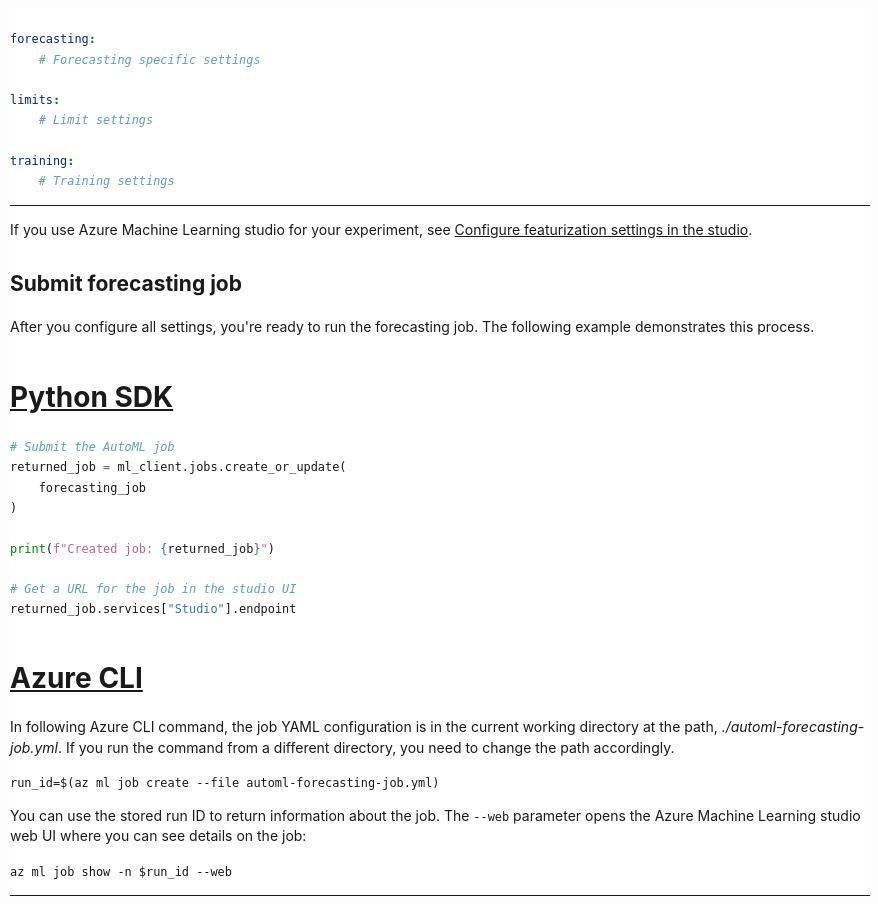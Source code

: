 ```yml

forecasting:
    # Forecasting specific settings

limits:
    # Limit settings

training:
    # Training settings
```

---

If you use Azure Machine Learning studio for your experiment, see [Configure featurization settings in the studio](how-to-use-automated-ml-for-ml-models.md#customize-featurization).

## Submit forecasting job

After you configure all settings, you're ready to run the forecasting job. The following example demonstrates this process.

# [Python SDK](#tab/python)

```python
# Submit the AutoML job
returned_job = ml_client.jobs.create_or_update(
    forecasting_job
)

print(f"Created job: {returned_job}")

# Get a URL for the job in the studio UI
returned_job.services["Studio"].endpoint
```

# [Azure CLI](#tab/cli)

In following Azure CLI command, the job YAML configuration is in the current working directory at the path, *./automl-forecasting-job.yml*. If you run the command from a different directory, you need to change the path accordingly.

```azurecli
run_id=$(az ml job create --file automl-forecasting-job.yml)
```

You can use the stored run ID to return information about the job. The `--web` parameter opens the Azure Machine Learning studio web UI where you can see details on the job:

```azurecli
az ml job show -n $run_id --web
```

---
